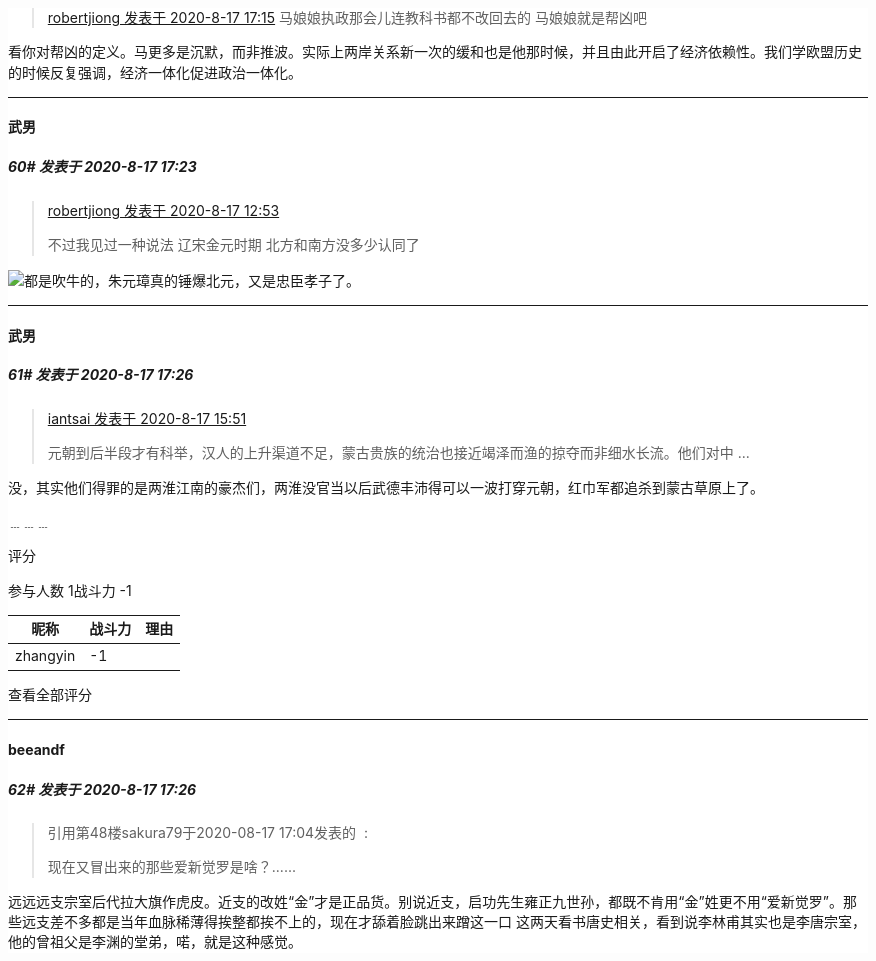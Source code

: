 
<blockquote><a href="httphttps://bbs.saraba1st.com/2b/forum.php?mod=redirect&amp;goto=findpost&amp;pid=48462360&amp;ptid=1955137" target="_blank">robertjiong 发表于 2020-8-17 17:15</a>
马娘娘执政那会儿连教科书都不改回去的 马娘娘就是帮凶吧</blockquote>
看你对帮凶的定义。马更多是沉默，而非推波。实际上两岸关系新一次的缓和也是他那时候，并且由此开启了经济依赖性。我们学欧盟历史的时候反复强调，经济一体化促进政治一体化。


-----

####  武男  
##### 60#       发表于 2020-8-17 17:23


<blockquote><a href="httphttps://bbs.saraba1st.com/2b/forum.php?mod=redirect&amp;goto=findpost&amp;pid=48459472&amp;ptid=1955137" target="_blank">robertjiong 发表于 2020-8-17 12:53</a>

不过我见过一种说法 辽宋金元时期 北方和南方没多少认同了</blockquote>
<img src="https://static.saraba1st.com/image/smiley/face2017/047.png" referrerpolicy="no-referrer">都是吹牛的，朱元璋真的锤爆北元，又是忠臣孝子了。


-----

####  武男  
##### 61#       发表于 2020-8-17 17:26


<blockquote><a href="httphttps://bbs.saraba1st.com/2b/forum.php?mod=redirect&amp;goto=findpost&amp;pid=48461152&amp;ptid=1955137" target="_blank">iantsai 发表于 2020-8-17 15:51</a>

元朝到后半段才有科举，汉人的上升渠道不足，蒙古贵族的统治也接近竭泽而渔的掠夺而非细水长流。他们对中 ...</blockquote>
没，其实他们得罪的是两淮江南的豪杰们，两淮没官当以后武德丰沛得可以一波打穿元朝，红巾军都追杀到蒙古草原上了。


﹍﹍﹍

评分


 参与人数 1战斗力 -1

|昵称|战斗力|理由|
|----|---|---|
| zhangyin|-1||


查看全部评分


-----

####  beeandf  
##### 62#       发表于 2020-8-17 17:26


<blockquote>引用第48楼sakura79于2020-08-17 17:04发表的  :

现在又冒出来的那些爱新觉罗是啥？......</blockquote>

远远远支宗室后代拉大旗作虎皮。近支的改姓“金”才是正品货。别说近支，启功先生雍正九世孙，都既不肯用“金”姓更不用“爱新觉罗”。那些远支差不多都是当年血脉稀薄得挨整都挨不上的，现在才舔着脸跳出来蹭这一口
这两天看书唐史相关，看到说李林甫其实也是李唐宗室，他的曾祖父是李渊的堂弟，喏，就是这种感觉。
